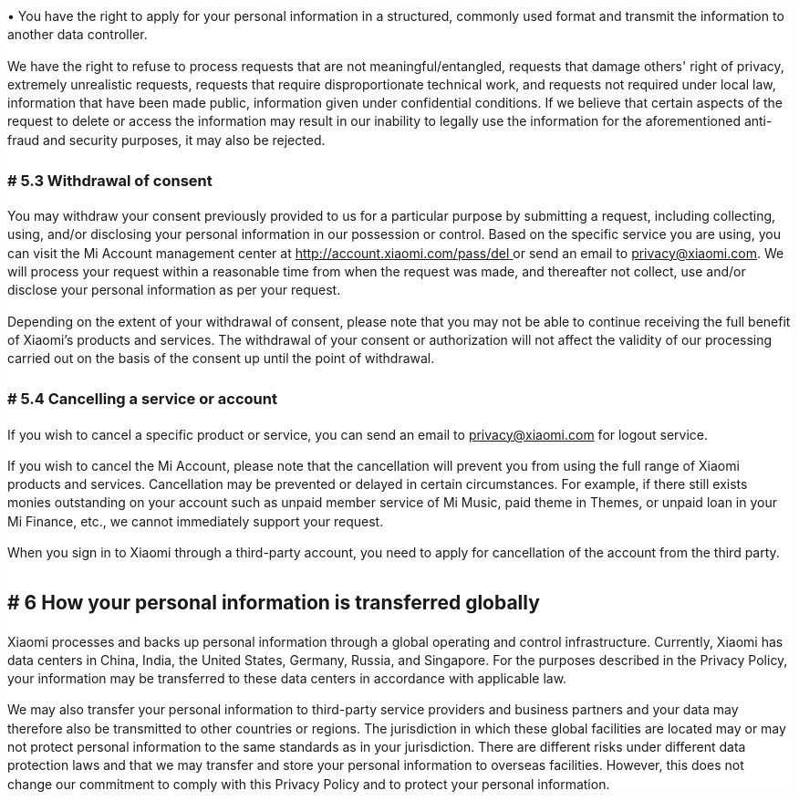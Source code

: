 • You have the right to apply for your personal information in a structured, commonly used format and transmit the information to another data controller.

We have the right to refuse to process requests that are not meaningful/entangled, requests that damage others' right of privacy, extremely unrealistic requests, requests that require disproportionate technical work, and requests not required under local law, information that have been made public, information given under confidential conditions. If we believe that certain aspects of the request to delete or access the information may result in our inability to legally use the information for the aforementioned anti-fraud and security purposes, it may also be rejected.

### # **5.3 Withdrawal of consent**

You may withdraw your consent previously provided to us for a particular purpose by submitting a request, including collecting, using, and/or disclosing your personal information in our possession or control. Based on the specific service you are using, you can visit the Mi Account management center at [http://account.xiaomi.com/pass/del ](http://account.xiaomi.com/pass/del%22 "http://account.xiaomi.com/pass/del") or send an email to [privacy@xiaomi.com](mailto:privacy@xiaomi.com "mailto:privacy@xiaomi.com"). We will process your request within a reasonable time from when the request was made, and thereafter not collect, use and/or disclose your personal information as per your request.

Depending on the extent of your withdrawal of consent, please note that you may not be able to continue receiving the full benefit of Xiaomi’s products and services. The withdrawal of your consent or authorization will not affect the validity of our processing carried out on the basis of the consent up until the point of withdrawal.

### # **5.4 Cancelling a service or account**

If you wish to cancel a specific product or service, you can send an email to [privacy@xiaomi.com](mailto:privacy@xiaomi.com "mailto:privacy@xiaomi.com") for logout service.

If you wish to cancel the Mi Account, please note that the cancellation will prevent you from using the full range of Xiaomi products and services. Cancellation may be prevented or delayed in certain circumstances. For example, if there still exists monies outstanding on your account such as unpaid member service of Mi Music, paid theme in Themes, or unpaid loan in your Mi Finance, etc., we cannot immediately support your request.

When you sign in to Xiaomi through a third-party account, you need to apply for cancellation of the account from the third party.

## # 6 How your personal information is transferred globally

Xiaomi processes and backs up personal information through a global operating and control infrastructure. Currently, Xiaomi has data centers in China, India, the United States, Germany, Russia, and Singapore. For the purposes described in the Privacy Policy, your information may be transferred to these data centers in accordance with applicable law.

We may also transfer your personal information to third-party service providers and business partners and your data may therefore also be transmitted to other countries or regions. The jurisdiction in which these global facilities are located may or may not protect personal information to the same standards as in your jurisdiction. There are different risks under different data protection laws and that we may transfer and store your personal information to overseas facilities. However, this does not change our commitment to comply with this Privacy Policy and to protect your personal information.
